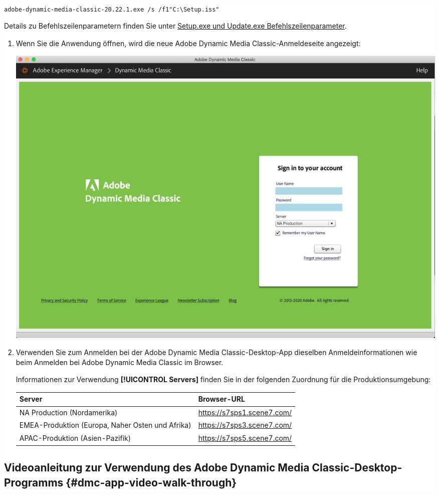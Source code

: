    `adobe-dynamic-media-classic-20.22.1.exe /s /f1"C:\Setup.iss"`

   Details zu Befehlszeilenparametern finden Sie unter [Setup.exe und Update.exe Befehlszeilenparameter](https://docs.revenera.com/installshield25helplib/installshield25helplib.htm#helplibrary/IHelpSetup_EXECmdLine.htm?Highlight=Setup.exe%20and%20Update.exe%20Command-Line%20Parameters).

1. Wenn Sie die Anwendung öffnen, wird die neue Adobe Dynamic Media Classic-Anmeldeseite angezeigt:

   ![Adobe Dynamic Media Classic-Anmeldung](/help/using/assets/dmclassic-login1.png)

1. Verwenden Sie zum Anmelden bei der Adobe Dynamic Media Classic-Desktop-App dieselben Anmeldeinformationen wie beim Anmelden bei Adobe Dynamic Media Classic im Browser.

   Informationen zur Verwendung **[!UICONTROL Servers]** finden Sie in der folgenden Zuordnung für die Produktionsumgebung:

   | Server | Browser-URL |
   | --- | --- |
   | NA Production (Nordamerika) | https://s7sps1.scene7.com/ |
   | EMEA-Produktion (Europa, Naher Osten und Afrika) | https://s7sps3.scene7.com/ |
   | APAC-Produktion (Asien-Pazifik) | https://s7sps5.scene7.com/ |

## Videoanleitung zur Verwendung des Adobe Dynamic Media Classic-Desktop-Programms {#dmc-app-video-walk-through}
